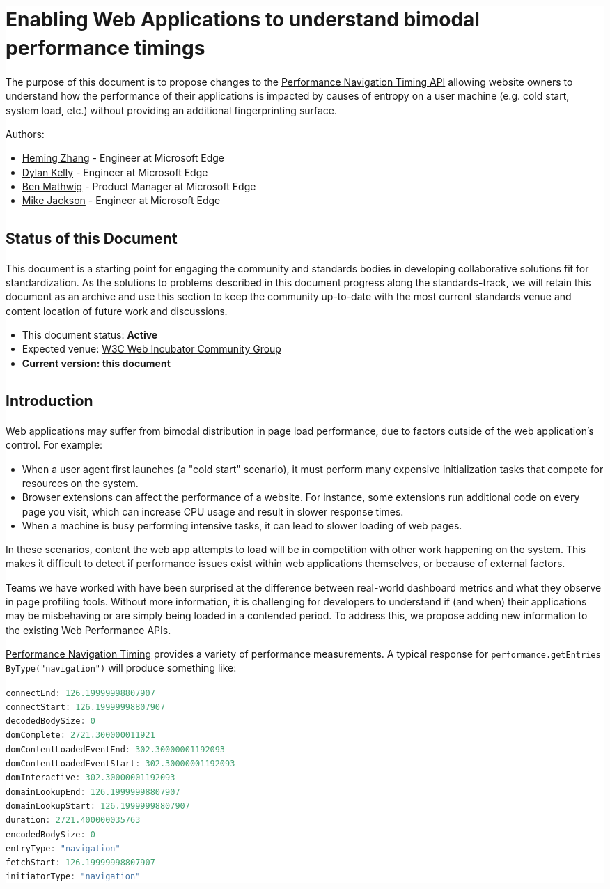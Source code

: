 # Enabling Web Applications to understand bimodal performance timings

The purpose of this document is to propose changes to the [Performance Navigation Timing API](https://w3c.github.io/navigation-timing/#dom-performancenavigationtiming) allowing website owners to understand how the performance of their applications is impacted by causes of entropy on a user machine (e.g. cold start, system load, etc.) without providing an additional fingerprinting surface.

Authors:
* [Heming Zhang](https://github.com/hemingzh) - Engineer at Microsoft Edge
* [Dylan Kelly](https://github.com/dylank) - Engineer at Microsoft Edge
* [Ben Mathwig](https://github.com/bmathwig) - Product Manager at Microsoft Edge
* [Mike Jackson](https://github.com/mwjacksonmsft) - Engineer at Microsoft Edge

## Status of this Document
This document is a starting point for engaging the community and standards bodies in developing collaborative solutions fit for standardization. As the solutions to problems described in this document progress along the standards-track, we will retain this document as an archive and use this section to keep the community up-to-date with the most current standards venue and content location of future work and discussions.
* This document status: **Active**
* Expected venue: [W3C Web Incubator Community Group](https://wicg.io/)
* **Current version: this document**

## Introduction
Web applications may suffer from bimodal distribution in page load performance, due to factors outside of the web application’s control. For example:
* When a user agent first launches (a "cold start" scenario), it must perform many expensive initialization tasks that compete for resources on the system.
* Browser extensions can affect the performance of a website. For instance, some extensions run additional code on every page you visit, which can increase CPU usage and result in slower response times.
* When a machine is busy performing intensive tasks, it can lead to slower loading of web pages.

In these scenarios, content the web app attempts to load will be in competition with other work happening on the system. This makes it difficult to detect if performance issues exist within web applications themselves, or because of external factors.

Teams we have worked with have been surprised at the difference between real-world dashboard metrics and what they observe in page profiling tools. Without more information, it is challenging for developers to understand if (and when) their applications may be misbehaving or are simply being loaded in a contended period. To address this, we propose adding new information to the existing Web Performance APIs.


[Performance Navigation Timing](https://w3c.github.io/navigation-timing/#dom-performancenavigationtiming) provides a variety of performance measurements. A typical response for `performance.getEntriesByType("navigation")` will produce something like:

```javascript
connectEnd: 126.19999998807907
connectStart: 126.19999998807907
decodedBodySize: 0
domComplete: 2721.300000011921
domContentLoadedEventEnd: 302.30000001192093
domContentLoadedEventStart: 302.30000001192093
domInteractive: 302.30000001192093
domainLookupEnd: 126.19999998807907
domainLookupStart: 126.19999998807907
duration: 2721.400000035763
encodedBodySize: 0
entryType: "navigation"
fetchStart: 126.19999998807907
initiatorType: "navigation"
```